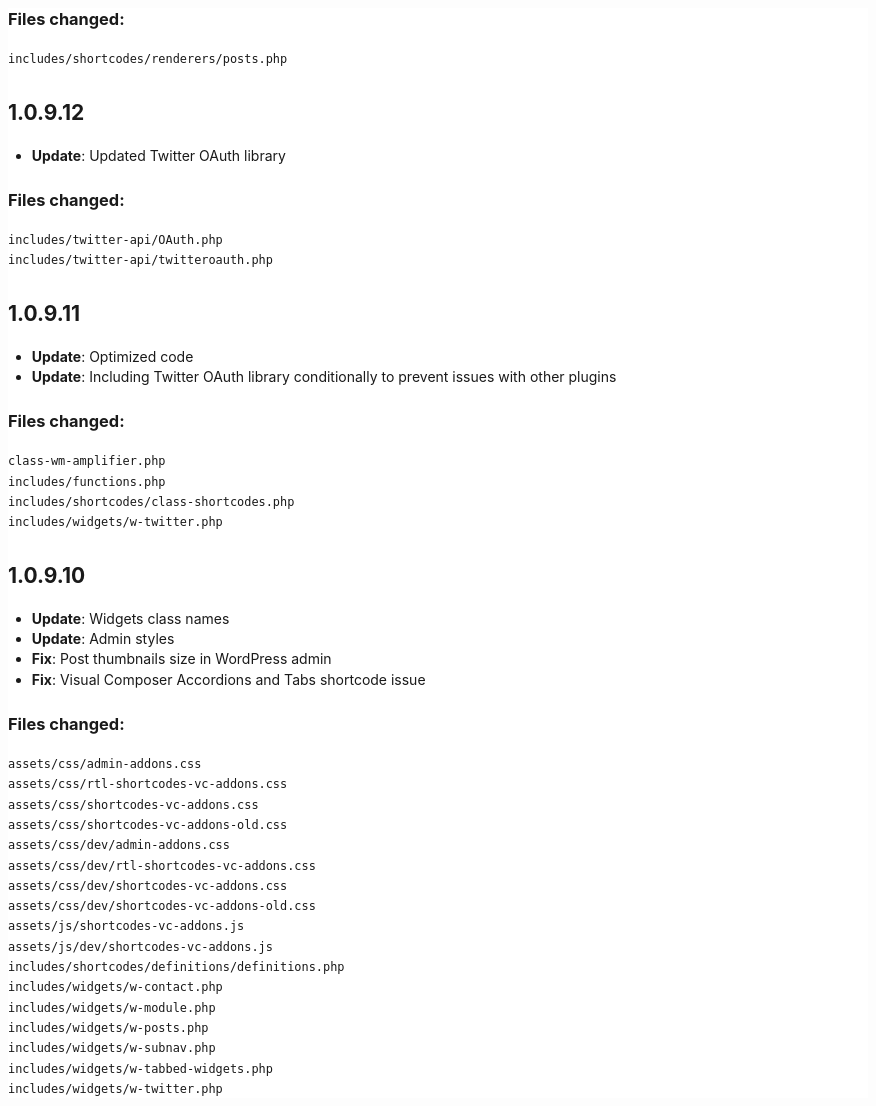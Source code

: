 ### Files changed:

	includes/shortcodes/renderers/posts.php


## 1.0.9.12

* **Update**: Updated Twitter OAuth library

### Files changed:

	includes/twitter-api/OAuth.php
	includes/twitter-api/twitteroauth.php


## 1.0.9.11

* **Update**: Optimized code
* **Update**: Including Twitter OAuth library conditionally to prevent issues with other plugins

### Files changed:

	class-wm-amplifier.php
	includes/functions.php
	includes/shortcodes/class-shortcodes.php
	includes/widgets/w-twitter.php


## 1.0.9.10

* **Update**: Widgets class names
* **Update**: Admin styles
* **Fix**: Post thumbnails size in WordPress admin
* **Fix**: Visual Composer Accordions and Tabs shortcode issue

### Files changed:

	assets/css/admin-addons.css
	assets/css/rtl-shortcodes-vc-addons.css
	assets/css/shortcodes-vc-addons.css
	assets/css/shortcodes-vc-addons-old.css
	assets/css/dev/admin-addons.css
	assets/css/dev/rtl-shortcodes-vc-addons.css
	assets/css/dev/shortcodes-vc-addons.css
	assets/css/dev/shortcodes-vc-addons-old.css
	assets/js/shortcodes-vc-addons.js
	assets/js/dev/shortcodes-vc-addons.js
	includes/shortcodes/definitions/definitions.php
	includes/widgets/w-contact.php
	includes/widgets/w-module.php
	includes/widgets/w-posts.php
	includes/widgets/w-subnav.php
	includes/widgets/w-tabbed-widgets.php
	includes/widgets/w-twitter.php
